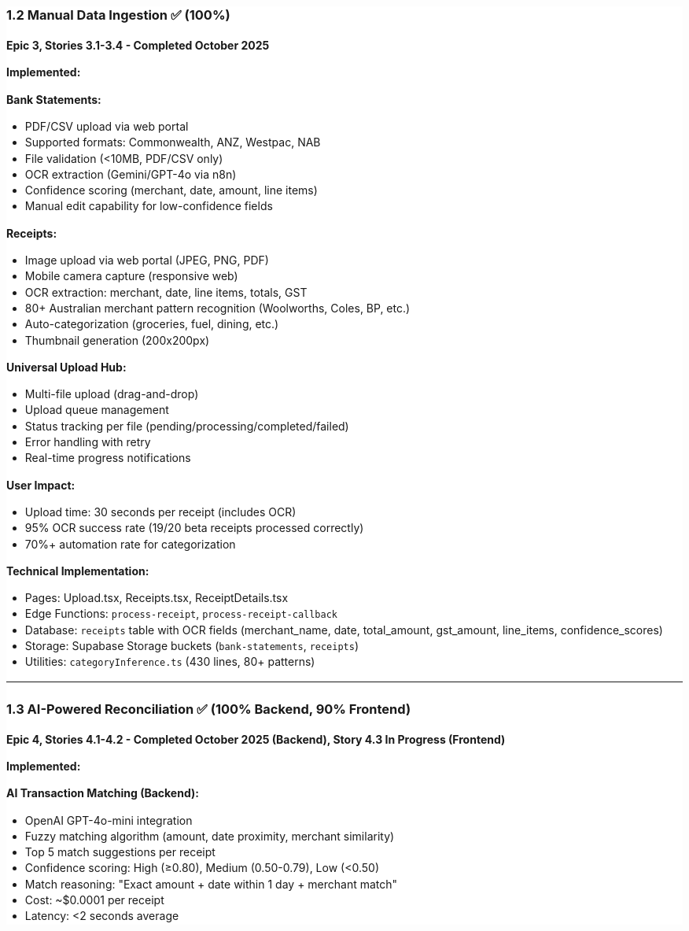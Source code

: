 
### 1.2 Manual Data Ingestion ✅ (100%)

**Epic 3, Stories 3.1-3.4 - Completed October 2025**

**Implemented:**

**Bank Statements:**
- PDF/CSV upload via web portal
- Supported formats: Commonwealth, ANZ, Westpac, NAB
- File validation (<10MB, PDF/CSV only)
- OCR extraction (Gemini/GPT-4o via n8n)
- Confidence scoring (merchant, date, amount, line items)
- Manual edit capability for low-confidence fields

**Receipts:**
- Image upload via web portal (JPEG, PNG, PDF)
- Mobile camera capture (responsive web)
- OCR extraction: merchant, date, line items, totals, GST
- 80+ Australian merchant pattern recognition (Woolworths, Coles, BP, etc.)
- Auto-categorization (groceries, fuel, dining, etc.)
- Thumbnail generation (200x200px)

**Universal Upload Hub:**
- Multi-file upload (drag-and-drop)
- Upload queue management
- Status tracking per file (pending/processing/completed/failed)
- Error handling with retry
- Real-time progress notifications

**User Impact:**
- Upload time: 30 seconds per receipt (includes OCR)
- 95% OCR success rate (19/20 beta receipts processed correctly)
- 70%+ automation rate for categorization

**Technical Implementation:**
- Pages: Upload.tsx, Receipts.tsx, ReceiptDetails.tsx
- Edge Functions: `process-receipt`, `process-receipt-callback`
- Database: `receipts` table with OCR fields (merchant_name, date, total_amount, gst_amount, line_items, confidence_scores)
- Storage: Supabase Storage buckets (`bank-statements`, `receipts`)
- Utilities: `categoryInference.ts` (430 lines, 80+ patterns)

---

### 1.3 AI-Powered Reconciliation ✅ (100% Backend, 90% Frontend)

**Epic 4, Stories 4.1-4.2 - Completed October 2025 (Backend), Story 4.3 In Progress (Frontend)**

**Implemented:**

**AI Transaction Matching (Backend):**
- OpenAI GPT-4o-mini integration
- Fuzzy matching algorithm (amount, date proximity, merchant similarity)
- Top 5 match suggestions per receipt
- Confidence scoring: High (≥0.80), Medium (0.50-0.79), Low (<0.50)
- Match reasoning: "Exact amount + date within 1 day + merchant match"
- Cost: ~$0.0001 per receipt
- Latency: <2 seconds average
